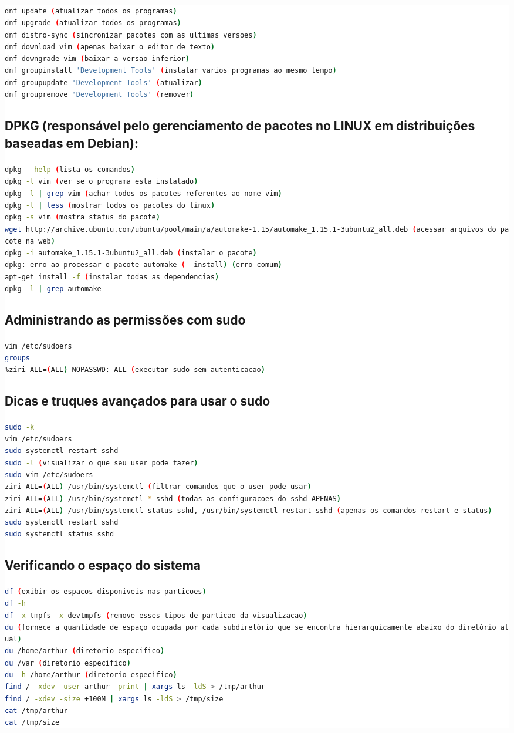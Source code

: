 ```sh
dnf update (atualizar todos os programas)
dnf upgrade (atualizar todos os programas)
dnf distro-sync (sincronizar pacotes com as ultimas versoes)
dnf download vim (apenas baixar o editor de texto)
dnf downgrade vim (baixar a versao inferior)
dnf groupinstall 'Development Tools' (instalar varios programas ao mesmo tempo)
dnf groupupdate 'Development Tools' (atualizar)
dnf groupremove 'Development Tools' (remover)
```

## DPKG (responsável pelo gerenciamento de pacotes no LINUX em distribuições baseadas em Debian):
```sh
dpkg --help (lista os comandos)
dpkg -l vim (ver se o programa esta instalado)
dpkg -l | grep vim (achar todos os pacotes referentes ao nome vim)
dpkg -l | less (mostrar todos os pacotes do linux)
dpkg -s vim (mostra status do pacote)
wget http://archive.ubuntu.com/ubuntu/pool/main/a/automake-1.15/automake_1.15.1-3ubuntu2_all.deb (acessar arquivos do pacote na web)
dpkg -i automake_1.15.1-3ubuntu2_all.deb (instalar o pacote)
dpkg: erro ao processar o pacote automake (--install) (erro comum)
apt-get install -f (instalar todas as dependencias)
dpkg -l | grep automake
```

## Administrando as permissões com sudo
```sh
vim /etc/sudoers
groups
%ziri ALL=(ALL) NOPASSWD: ALL (executar sudo sem autenticacao)
```

## Dicas e truques avançados para usar o sudo
```sh
sudo -k
vim /etc/sudoers
sudo systemctl restart sshd
sudo -l (visualizar o que seu user pode fazer)
sudo vim /etc/sudoers
ziri ALL=(ALL) /usr/bin/systemctl (filtrar comandos que o user pode usar)
ziri ALL=(ALL) /usr/bin/systemctl * sshd (todas as configuracoes do sshd APENAS)
ziri ALL=(ALL) /usr/bin/systemctl status sshd, /usr/bin/systemctl restart sshd (apenas os comandos restart e status)
sudo systemctl restart sshd
sudo systemctl status sshd
```

## Verificando o espaço do sistema
```sh
df (exibir os espacos disponiveis nas particoes)
df -h 
df -x tmpfs -x devtmpfs (remove esses tipos de particao da visualizacao)
du (fornece a quantidade de espaço ocupada por cada subdiretório que se encontra hierarquicamente abaixo do diretório atual)
du /home/arthur (diretorio especifico)
du /var (diretorio especifico)
du -h /home/arthur (diretorio especifico)
find / -xdev -user arthur -print | xargs ls -ldS > /tmp/arthur
find / -xdev -size +100M | xargs ls -ldS > /tmp/size
cat /tmp/arthur
cat /tmp/size
```